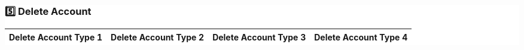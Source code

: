 


### :five: Delete Account

|                              Delete Account Type 1                              |                              Delete Account Type 2                              |                              Delete Account Type 3                              |                              Delete Account Type 4                              |
| :-----------------------------------------------------------------------------: | :-----------------------------------------------------------------------------: | :-----------------------------------------------------------------------------: | :-----------------------------------------------------------------------------: |